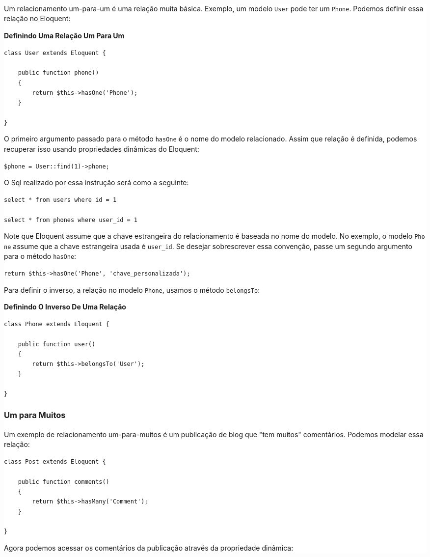 Um relacionamento um-para-um é uma relação muita básica. Exemplo, um modelo `User` pode ter um `Phone`. Podemos definir essa relação no Eloquent:

**Definindo Uma Relação Um Para Um**

	class User extends Eloquent {

		public function phone()
		{
			return $this->hasOne('Phone');
		}

	}

O primeiro argumento passado para o método `hasOne` é o nome do modelo relacionado. Assim que relação é definida, podemos recuperar isso usando propriedades dinâmicas do Eloquent:

	$phone = User::find(1)->phone;

O Sql realizado por essa instrução será como a seguinte:

	select * from users where id = 1

	select * from phones where user_id = 1

Note que Eloquent assume que a chave estrangeira do relacionamento é baseada no nome do modelo. No exemplo, o modelo `Phone` assume que a chave estrangeira usada é `user_id`. Se desejar sobrescrever essa convenção, passe um segundo argumento para o método `hasOne`:

	return $this->hasOne('Phone', 'chave_personalizada');

Para definir o inverso, a relação no modelo `Phone`, usamos o método `belongsTo`:

**Definindo O Inverso De Uma Relação**

	class Phone extends Eloquent {

		public function user()
		{
			return $this->belongsTo('User');
		}

	}

<a name="one-to-many"></a>
### Um para Muitos

Um exemplo de relacionamento um-para-muitos é um publicação de blog que "tem muitos" comentários. Podemos modelar essa relação:

	class Post extends Eloquent {

		public function comments()
		{
			return $this->hasMany('Comment');
		}

	}

Agora podemos acessar os comentários da publicação através da propriedade dinâmica:
